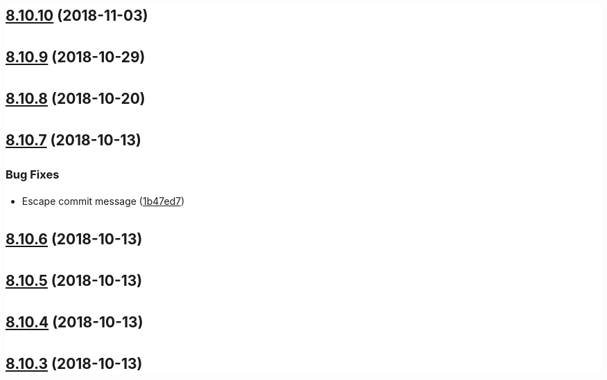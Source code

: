 

<a name="8.10.10"></a>
## [8.10.10](https://gitlab.com/iiroj/jouni.jappinen.fi/compare/v8.10.9...v8.10.10) (2018-11-03)



<a name="8.10.9"></a>
## [8.10.9](https://gitlab.com/iiroj/jouni.jappinen.fi/compare/v8.10.8...v8.10.9) (2018-10-29)



<a name="8.10.8"></a>
## [8.10.8](https://gitlab.com/iiroj/jouni.jappinen.fi/compare/v8.10.7...v8.10.8) (2018-10-20)



<a name="8.10.7"></a>
## [8.10.7](https://gitlab.com/iiroj/jouni.jappinen.fi/compare/v8.10.6...v8.10.7) (2018-10-13)


### Bug Fixes

* Escape commit message ([1b47ed7](https://gitlab.com/iiroj/jouni.jappinen.fi/commit/1b47ed7))



<a name="8.10.6"></a>
## [8.10.6](https://gitlab.com/iiroj/jouni.jappinen.fi/compare/v8.10.5...v8.10.6) (2018-10-13)



<a name="8.10.5"></a>
## [8.10.5](https://gitlab.com/iiroj/jouni.jappinen.fi/compare/v8.10.4...v8.10.5) (2018-10-13)



<a name="8.10.4"></a>
## [8.10.4](https://gitlab.com/iiroj/jouni.jappinen.fi/compare/v8.10.3...v8.10.4) (2018-10-13)



<a name="8.10.3"></a>
## [8.10.3](https://gitlab.com/iiroj/jouni.jappinen.fi/compare/v8.10.2...v8.10.3) (2018-10-13)

